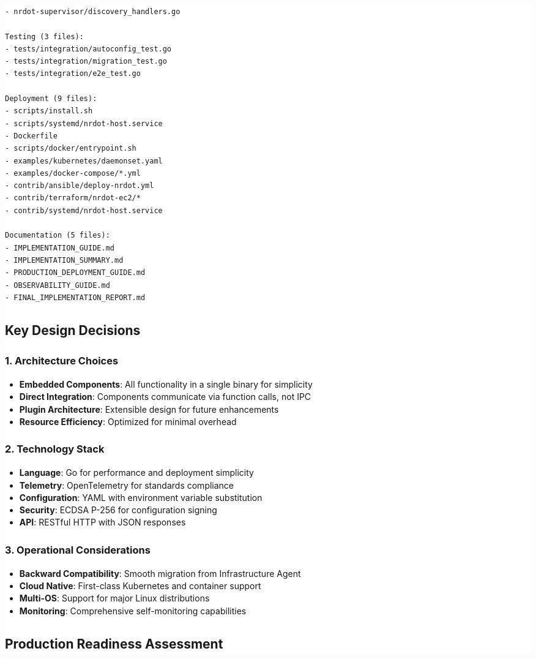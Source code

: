 ```
- nrdot-supervisor/discovery_handlers.go

Testing (3 files):
- tests/integration/autoconfig_test.go
- tests/integration/migration_test.go
- tests/integration/e2e_test.go

Deployment (9 files):
- scripts/install.sh
- scripts/systemd/nrdot-host.service
- Dockerfile
- scripts/docker/entrypoint.sh
- examples/kubernetes/daemonset.yaml
- examples/docker-compose/*.yml
- contrib/ansible/deploy-nrdot.yml
- contrib/terraform/nrdot-ec2/*
- contrib/systemd/nrdot-host.service

Documentation (5 files):
- IMPLEMENTATION_GUIDE.md
- IMPLEMENTATION_SUMMARY.md
- PRODUCTION_DEPLOYMENT_GUIDE.md
- OBSERVABILITY_GUIDE.md
- FINAL_IMPLEMENTATION_REPORT.md
```

## Key Design Decisions

### 1. Architecture Choices
- **Embedded Components**: All functionality in a single binary for simplicity
- **Direct Integration**: Components communicate via function calls, not IPC
- **Plugin Architecture**: Extensible design for future enhancements
- **Resource Efficiency**: Optimized for minimal overhead

### 2. Technology Stack
- **Language**: Go for performance and deployment simplicity
- **Telemetry**: OpenTelemetry for standards compliance
- **Configuration**: YAML with environment variable substitution
- **Security**: ECDSA P-256 for configuration signing
- **API**: RESTful HTTP with JSON responses

### 3. Operational Considerations
- **Backward Compatibility**: Smooth migration from Infrastructure Agent
- **Cloud Native**: First-class Kubernetes and container support
- **Multi-OS**: Support for major Linux distributions
- **Monitoring**: Comprehensive self-monitoring capabilities

## Production Readiness Assessment
